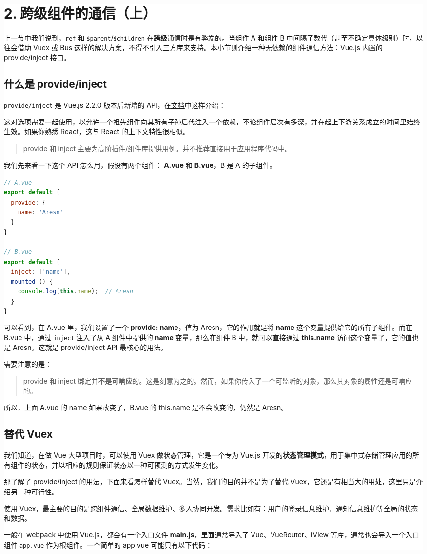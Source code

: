 # 2. 跨级组件的通信（上）

上一节中我们说到，`ref` 和 `$parent`/`$children` 在**跨级**通信时是有弊端的。当组件 A 和组件 B 中间隔了数代（甚至不确定具体级别）时，以往会借助 Vuex 或 Bus 这样的解决方案，不得不引入三方库来支持。本小节则介绍一种无依赖的组件通信方法：Vue.js 内置的 provide/inject 接口。

## 什么是 provide/inject

`provide/inject` 是 Vue.js 2.2.0 版本后新增的 API，在[文档]((https://cn.vuejs.org/v2/api/#provide-inject))中这样介绍：

这对选项需要一起使用，以允许一个祖先组件向其所有子孙后代注入一个依赖，不论组件层次有多深，并在起上下游关系成立的时间里始终生效。如果你熟悉 React，这与 React 的上下文特性很相似。

> provide 和 inject 主要为高阶插件/组件库提供用例。并不推荐直接用于应用程序代码中。

我们先来看一下这个 API 怎么用，假设有两个组件： **A.vue** 和 **B.vue**，B 是 A 的子组件。

```js
// A.vue
export default {
  provide: {
    name: 'Aresn'
  }
}

// B.vue
export default {
  inject: ['name'],
  mounted () {
    console.log(this.name);  // Aresn
  }
}
```

可以看到，在 A.vue 里，我们设置了一个 **provide: name**，值为 Aresn，它的作用就是将 **name** 这个变量提供给它的所有子组件。而在 B.vue 中，通过 `inject` 注入了从 A 组件中提供的 **name** 变量，那么在组件 B 中，就可以直接通过 **this.name** 访问这个变量了，它的值也是 Aresn。这就是 provide/inject API 最核心的用法。 

需要注意的是：

> provide 和 inject 绑定并**不是可响应**的。这是刻意为之的。然而，如果你传入了一个可监听的对象，那么其对象的属性还是可响应的。

所以，上面 A.vue 的 name 如果改变了，B.vue 的 this.name 是不会改变的，仍然是 Aresn。

## 替代 Vuex

我们知道，在做 Vue 大型项目时，可以使用 Vuex 做状态管理，它是一个专为 Vue.js 开发的**状态管理模式**，用于集中式存储管理应用的所有组件的状态，并以相应的规则保证状态以一种可预测的方式发生变化。

那了解了 provide/inject 的用法，下面来看怎样替代 Vuex。当然，我们的目的并不是为了替代 Vuex，它还是有相当大的用处，这里只是介绍另一种可行性。

使用 Vuex，最主要的目的是跨组件通信、全局数据维护、多人协同开发。需求比如有：用户的登录信息维护、通知信息维护等全局的状态和数据。

一般在 webpack 中使用 Vue.js，都会有一个入口文件 **main.js**，里面通常导入了 Vue、VueRouter、iView 等库，通常也会导入一个入口组件 `app.vue` 作为根组件。一个简单的 app.vue 可能只有以下代码：
